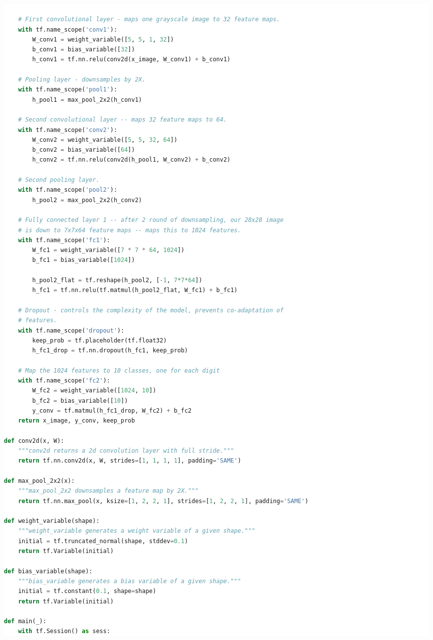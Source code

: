 ``` python

    # First convolutional layer - maps one grayscale image to 32 feature maps.
    with tf.name_scope('conv1'):
        W_conv1 = weight_variable([5, 5, 1, 32])
        b_conv1 = bias_variable([32])
        h_conv1 = tf.nn.relu(conv2d(x_image, W_conv1) + b_conv1)

    # Pooling layer - downsamples by 2X.
    with tf.name_scope('pool1'):
        h_pool1 = max_pool_2x2(h_conv1)

    # Second convolutional layer -- maps 32 feature maps to 64.
    with tf.name_scope('conv2'):
        W_conv2 = weight_variable([5, 5, 32, 64])
        b_conv2 = bias_variable([64])
        h_conv2 = tf.nn.relu(conv2d(h_pool1, W_conv2) + b_conv2)

    # Second pooling layer.
    with tf.name_scope('pool2'):
        h_pool2 = max_pool_2x2(h_conv2)

    # Fully connected layer 1 -- after 2 round of downsampling, our 28x28 image
    # is down to 7x7x64 feature maps -- maps this to 1024 features.
    with tf.name_scope('fc1'):
        W_fc1 = weight_variable([7 * 7 * 64, 1024])
        b_fc1 = bias_variable([1024])

        h_pool2_flat = tf.reshape(h_pool2, [-1, 7*7*64])
        h_fc1 = tf.nn.relu(tf.matmul(h_pool2_flat, W_fc1) + b_fc1)

    # Dropout - controls the complexity of the model, prevents co-adaptation of
    # features.
    with tf.name_scope('dropout'):
        keep_prob = tf.placeholder(tf.float32)
        h_fc1_drop = tf.nn.dropout(h_fc1, keep_prob)

    # Map the 1024 features to 10 classes, one for each digit
    with tf.name_scope('fc2'):
        W_fc2 = weight_variable([1024, 10])
        b_fc2 = bias_variable([10])
        y_conv = tf.matmul(h_fc1_drop, W_fc2) + b_fc2
    return x_image, y_conv, keep_prob

def conv2d(x, W):
    """conv2d returns a 2d convolution layer with full stride."""
    return tf.nn.conv2d(x, W, strides=[1, 1, 1, 1], padding='SAME')

def max_pool_2x2(x):
    """max_pool_2x2 downsamples a feature map by 2X."""
    return tf.nn.max_pool(x, ksize=[1, 2, 2, 1], strides=[1, 2, 2, 1], padding='SAME')

def weight_variable(shape):
    """weight_variable generates a weight variable of a given shape."""
    initial = tf.truncated_normal(shape, stddev=0.1)
    return tf.Variable(initial)

def bias_variable(shape):
    """bias_variable generates a bias variable of a given shape."""
    initial = tf.constant(0.1, shape=shape)
    return tf.Variable(initial)

def main(_):
    with tf.Session() as sess:
```
